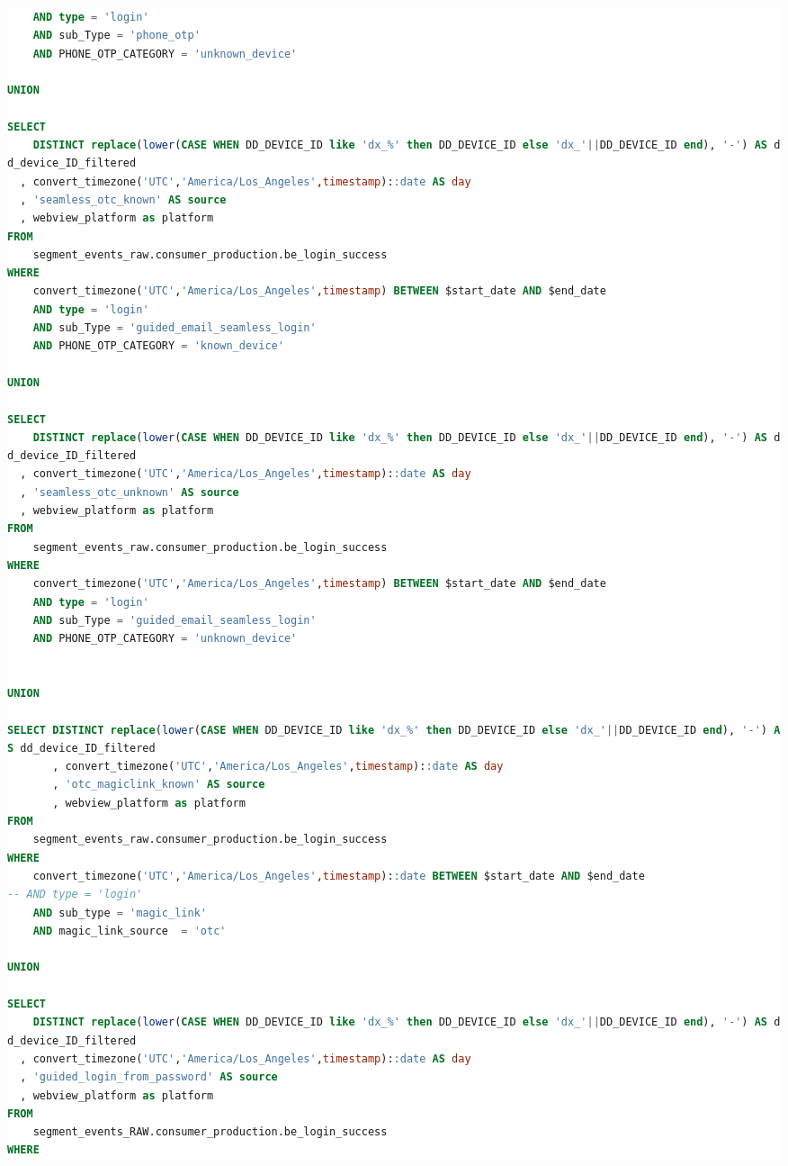 ```sql
    AND type = 'login'
    AND sub_Type = 'phone_otp'
    AND PHONE_OTP_CATEGORY = 'unknown_device' 

UNION

SELECT 
    DISTINCT replace(lower(CASE WHEN DD_DEVICE_ID like 'dx_%' then DD_DEVICE_ID else 'dx_'||DD_DEVICE_ID end), '-') AS dd_device_ID_filtered
  , convert_timezone('UTC','America/Los_Angeles',timestamp)::date AS day
  , 'seamless_otc_known' AS source
  , webview_platform as platform
FROM 
    segment_events_raw.consumer_production.be_login_success  
WHERE 
    convert_timezone('UTC','America/Los_Angeles',timestamp) BETWEEN $start_date AND $end_date
    AND type = 'login'
    AND sub_Type = 'guided_email_seamless_login'
    AND PHONE_OTP_CATEGORY = 'known_device'
 
UNION 

SELECT 
    DISTINCT replace(lower(CASE WHEN DD_DEVICE_ID like 'dx_%' then DD_DEVICE_ID else 'dx_'||DD_DEVICE_ID end), '-') AS dd_device_ID_filtered
  , convert_timezone('UTC','America/Los_Angeles',timestamp)::date AS day
  , 'seamless_otc_unknown' AS source
  , webview_platform as platform
FROM 
    segment_events_raw.consumer_production.be_login_success  
WHERE 
    convert_timezone('UTC','America/Los_Angeles',timestamp) BETWEEN $start_date AND $end_date
    AND type = 'login'
    AND sub_Type = 'guided_email_seamless_login'
    AND PHONE_OTP_CATEGORY = 'unknown_device' 


UNION

SELECT DISTINCT replace(lower(CASE WHEN DD_DEVICE_ID like 'dx_%' then DD_DEVICE_ID else 'dx_'||DD_DEVICE_ID end), '-') AS dd_device_ID_filtered
       , convert_timezone('UTC','America/Los_Angeles',timestamp)::date AS day
       , 'otc_magiclink_known' AS source
       , webview_platform as platform
FROM 
    segment_events_raw.consumer_production.be_login_success  
WHERE 
    convert_timezone('UTC','America/Los_Angeles',timestamp)::date BETWEEN $start_date AND $end_date
-- AND type = 'login'
    AND sub_type = 'magic_link'
    AND magic_link_source  = 'otc'

UNION 

SELECT 
    DISTINCT replace(lower(CASE WHEN DD_DEVICE_ID like 'dx_%' then DD_DEVICE_ID else 'dx_'||DD_DEVICE_ID end), '-') AS dd_device_ID_filtered
  , convert_timezone('UTC','America/Los_Angeles',timestamp)::date AS day
  , 'guided_login_from_password' AS source
  , webview_platform as platform
FROM 
    segment_events_RAW.consumer_production.be_login_success  
WHERE 
```